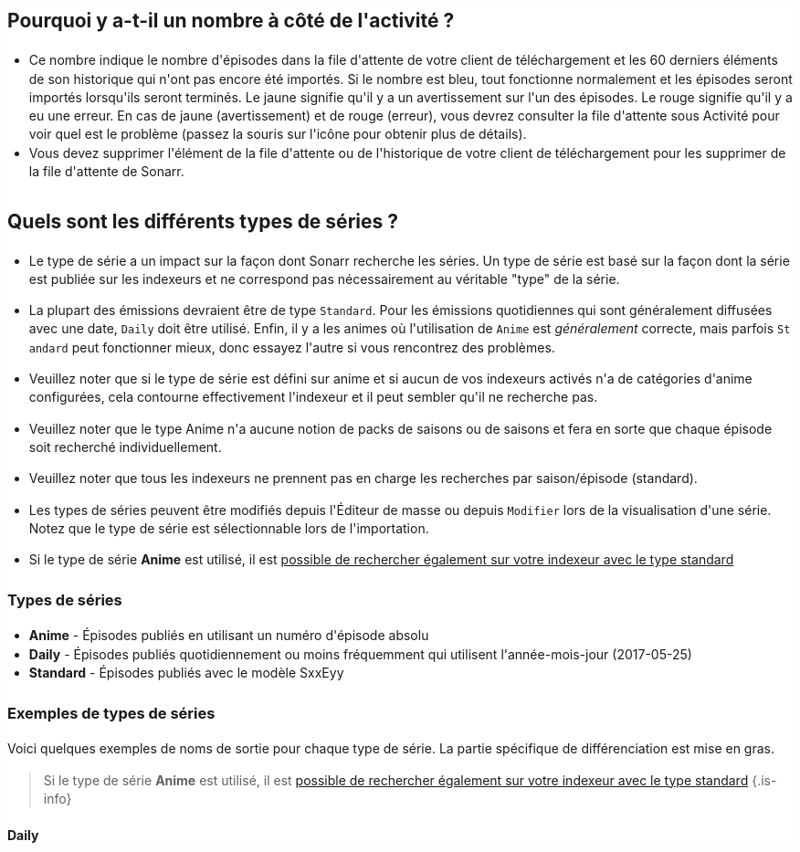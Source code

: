 ## Pourquoi y a-t-il un nombre à côté de l'activité ?

- Ce nombre indique le nombre d'épisodes dans la file d'attente de votre client de téléchargement et les 60 derniers éléments de son historique qui n'ont pas encore été importés. Si le nombre est bleu, tout fonctionne normalement et les épisodes seront importés lorsqu'ils seront terminés. Le jaune signifie qu'il y a un avertissement sur l'un des épisodes. Le rouge signifie qu'il y a eu une erreur. En cas de jaune (avertissement) et de rouge (erreur), vous devrez consulter la file d'attente sous Activité pour voir quel est le problème (passez la souris sur l'icône pour obtenir plus de détails).
- Vous devez supprimer l'élément de la file d'attente ou de l'historique de votre client de téléchargement pour les supprimer de la file d'attente de Sonarr.

## Quels sont les différents types de séries ?

- Le type de série a un impact sur la façon dont Sonarr recherche les séries. Un type de série est basé sur la façon dont la série est publiée sur les indexeurs et ne correspond pas nécessairement au véritable "type" de la série.
- La plupart des émissions devraient être de type `Standard`. Pour les émissions quotidiennes qui sont généralement diffusées avec une date, `Daily` doit être utilisé. Enfin, il y a les animes où l'utilisation de `Anime` est *généralement* correcte, mais parfois `Standard` peut fonctionner mieux, donc essayez l'autre si vous rencontrez des problèmes.
- Veuillez noter que si le type de série est défini sur anime et si aucun de vos indexeurs activés n'a de catégories d'anime configurées, cela contourne effectivement l'indexeur et il peut sembler qu'il ne recherche pas.
- Veuillez noter que le type Anime n'a aucune notion de packs de saisons ou de saisons et fera en sorte que chaque épisode soit recherché individuellement.
- Veuillez noter que tous les indexeurs ne prennent pas en charge les recherches par saison/épisode (standard).
- Les types de séries peuvent être modifiés depuis l'Éditeur de masse ou depuis `Modifier` lors de la visualisation d'une série. Notez que le type de série est sélectionnable lors de l'importation.

- Si le type de série **Anime** est utilisé, il est [possible de rechercher également sur votre indexeur avec le type standard](/sonarr/settings#indexers)

### Types de séries

- **Anime** - Épisodes publiés en utilisant un numéro d'épisode absolu
- **Daily** - Épisodes publiés quotidiennement ou moins fréquemment qui utilisent l'année-mois-jour (2017-05-25)
- **Standard** - Épisodes publiés avec le modèle SxxEyy

### Exemples de types de séries

Voici quelques exemples de noms de sortie pour chaque type de série. La partie spécifique de différenciation est mise en gras.

> Si le type de série **Anime** est utilisé, il est [possible de rechercher également sur votre indexeur avec le type standard](/sonarr/settings#indexers)
{.is-info}

#### Daily
